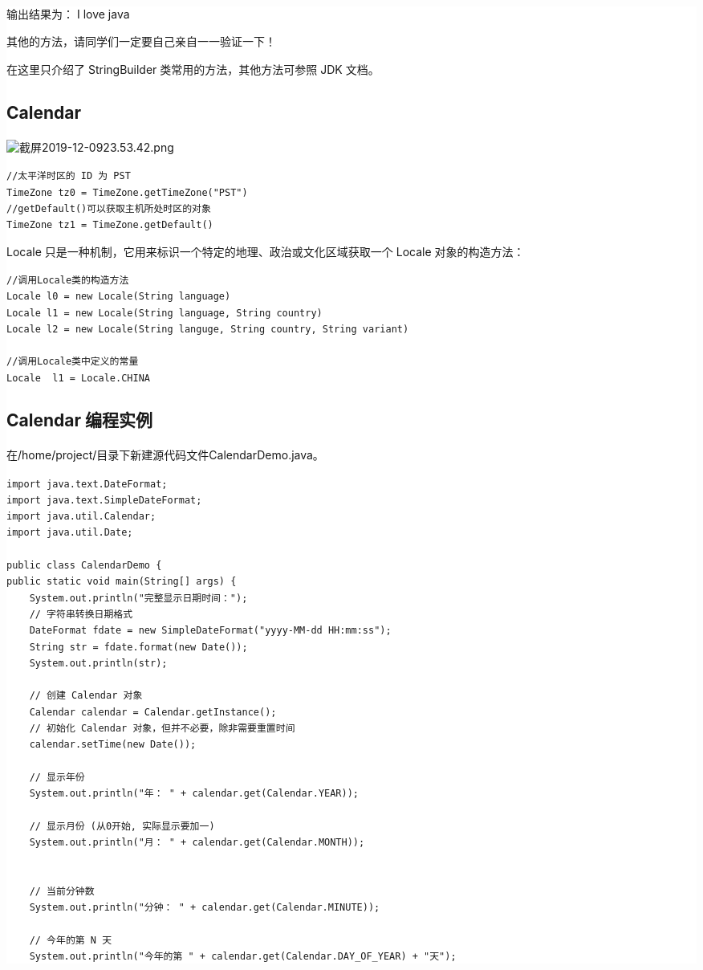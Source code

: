 输出结果为： I love java

其他的方法，请同学们一定要自己亲自一一验证一下！

在这里只介绍了 StringBuilder 类常用的方法，其他方法可参照 JDK 文档。
## Calendar

![截屏2019-12-0923.53.42.png](http://lcbupayun.test.upcdn.net/static/9bc74626252c78991fa25b042421121d.png)

    //太平洋时区的 ID 为 PST
    TimeZone tz0 = TimeZone.getTimeZone("PST")
    //getDefault()可以获取主机所处时区的对象
    TimeZone tz1 = TimeZone.getDefault()
Locale 只是一种机制，它用来标识一个特定的地理、政治或文化区域获取一个 Locale 对象的构造方法：

    //调用Locale类的构造方法
    Locale l0 = new Locale(String language)
    Locale l1 = new Locale(String language, String country)
    Locale l2 = new Locale(String languge, String country, String variant)

    //调用Locale类中定义的常量
    Locale  l1 = Locale.CHINA

## Calendar 编程实例
在/home/project/目录下新建源代码文件CalendarDemo.java。

    import java.text.DateFormat;
    import java.text.SimpleDateFormat;
    import java.util.Calendar;
    import java.util.Date;

    public class CalendarDemo {
    public static void main(String[] args) {
        System.out.println("完整显示日期时间：");
        // 字符串转换日期格式
        DateFormat fdate = new SimpleDateFormat("yyyy-MM-dd HH:mm:ss");
        String str = fdate.format(new Date());
        System.out.println(str);

        // 创建 Calendar 对象
        Calendar calendar = Calendar.getInstance();
        // 初始化 Calendar 对象，但并不必要，除非需要重置时间
        calendar.setTime(new Date());

        // 显示年份
        System.out.println("年： " + calendar.get(Calendar.YEAR));

        // 显示月份 (从0开始, 实际显示要加一)
        System.out.println("月： " + calendar.get(Calendar.MONTH));


        // 当前分钟数
        System.out.println("分钟： " + calendar.get(Calendar.MINUTE));

        // 今年的第 N 天
        System.out.println("今年的第 " + calendar.get(Calendar.DAY_OF_YEAR) + "天");
